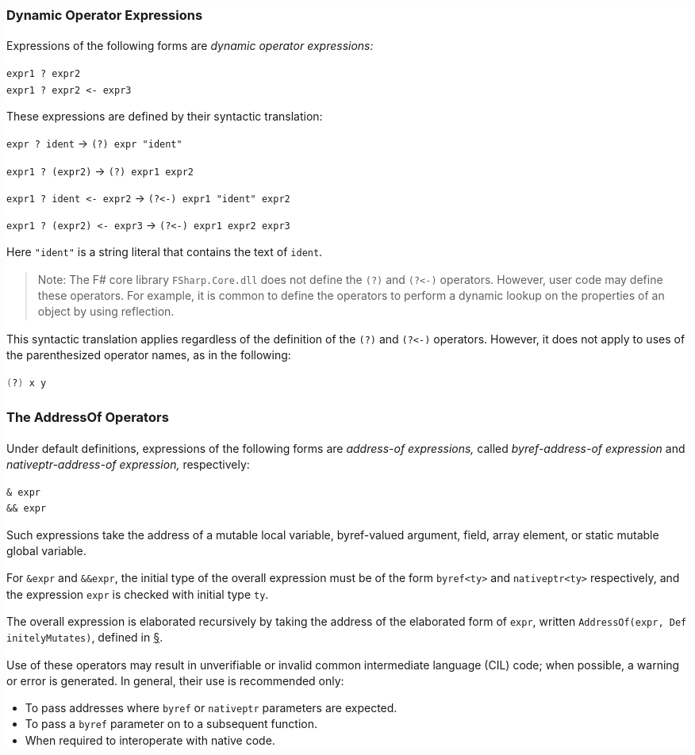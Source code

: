 ### Dynamic Operator Expressions

Expressions of the following forms are _dynamic operator expressions:_

```fsgrammar
expr1 ? expr2
expr1 ? expr2 <- expr3
```

These expressions are defined by their syntactic translation:

`expr ? ident` → `(?) expr "ident"`

`expr1 ? (expr2)` → `(?) expr1 expr2`

`expr1 ? ident <- expr2` → `(?<-) expr1 "ident" expr2`

`expr1 ? (expr2) <- expr3` → `(?<-) expr1 expr2 expr3`

Here `"ident"` is a string literal that contains the text of `ident`.

> Note: The F# core library `FSharp.Core.dll` does not define the `(?)` and `(?<-)` operators.
However, user code may define these operators. For example, it is common to define
the operators to perform a dynamic lookup on the properties of an object by using
reflection.

This syntactic translation applies regardless of the definition of the `(?)` and `(?<-)` operators.
However, it does not apply to uses of the parenthesized operator names, as in the following:

```fsharp
(?) x y
```

### The AddressOf Operators

Under default definitions, expressions of the following forms are _address-of expressions,_ called
_byref-address-of expression_ and _nativeptr-address-of expression,_ respectively:

```fsgrammar
& expr
&& expr
```

Such expressions take the address of a mutable local variable, byref-valued argument, field, array
element, or static mutable global variable.

For `&expr` and `&&expr`, the initial type of the overall expression must be of the form `byref<ty>` and
`nativeptr<ty>` respectively, and the expression `expr` is checked with initial type `ty`.

The overall expression is elaborated recursively by taking the address of the elaborated form of `expr`,
written `AddressOf(expr, DefinitelyMutates)`, defined in [§](expressions.md#taking-the-address-of-an-elaborated-expression).

Use of these operators may result in unverifiable or invalid common intermediate language (CIL)
code; when possible, a warning or error is generated. In general, their use is recommended only:

- To pass addresses where `byref` or `nativeptr` parameters are expected.
- To pass a `byref` parameter on to a subsequent function.
- When required to interoperate with native code.

